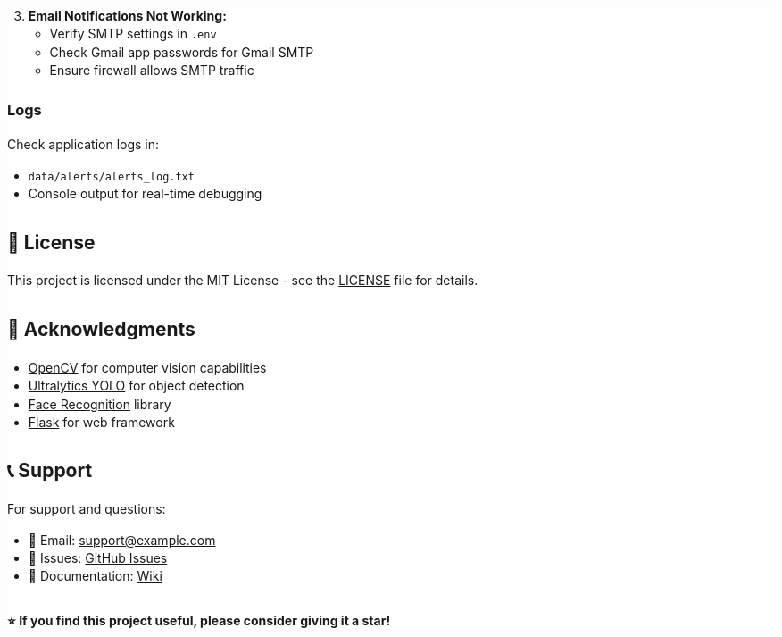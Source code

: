 3. **Email Notifications Not Working:**
   - Verify SMTP settings in `.env`
   - Check Gmail app passwords for Gmail SMTP
   - Ensure firewall allows SMTP traffic

### Logs

Check application logs in:
- `data/alerts/alerts_log.txt`
- Console output for real-time debugging

## 📄 License

This project is licensed under the MIT License - see the [LICENSE](LICENSE) file for details.

## 🙏 Acknowledgments

- [OpenCV](https://opencv.org/) for computer vision capabilities
- [Ultralytics YOLO](https://ultralytics.com/) for object detection
- [Face Recognition](https://github.com/ageitgey/face_recognition) library
- [Flask](https://flask.palletsprojects.com/) for web framework

## 📞 Support

For support and questions:

- 📧 Email: [support@example.com](mailto:support@example.com)
- 💬 Issues: [GitHub Issues](https://github.com/yourusername/security-monitoring-system/issues)
- 📖 Documentation: [Wiki](https://github.com/yourusername/security-monitoring-system/wiki)

---

**⭐ If you find this project useful, please consider giving it a star!**

